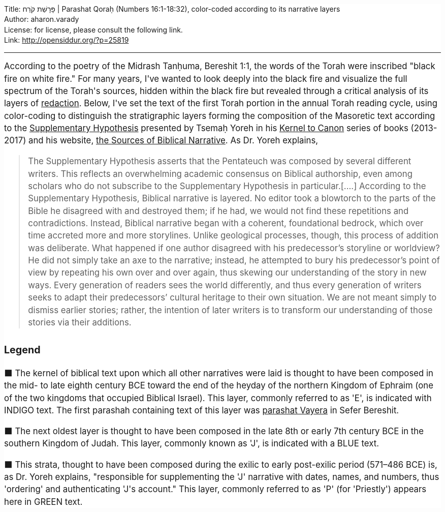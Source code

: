 <html>
<head></head>
<body>
Title: פָּרָשַׁת קֹרַח | Parashat Qoraḥ (Numbers 16:1-18:32), color-coded according to its narrative layers<br />
Author: aharon.varady<br />
License: for license, please consult the following link.<br />
Link: <a href="http://opensiddur.org/?p=25819">http://opensiddur.org/?p=25819</a>
<p />
<hr />

<div class="english"style="font-size:1.2em">
According to the poetry of the Midrash Tanḥuma, Bereshit 1:1, the words of the Torah were inscribed "black fire on white fire." For many years, I've wanted to look deeply into the black fire and visualize the full spectrum of the Torah's sources, hidden within the black fire but revealed through  a critical analysis of its layers of <a href="https://en.wikipedia.org/wiki/Redaction_criticism">redaction</a>. Below, I've set the text of the first Torah portion in the annual Torah reading cycle, using color-coding to distinguish the stratigraphic layers forming the composition of the Masoretic text according to the <a href="https://en.wikipedia.org/wiki/Supplementary_hypothesis">Supplementary Hypothesis</a> presented by Tsemaḥ Yoreh in his <a href="http://books.google.com/books?id=tpLIngEACAAJ">Kernel to Canon</a> series of books (2013-2017) and his website, <a href="http://www.biblecriticism.com/supplementary_index.html">the Sources of Biblical Narrative</a>. As Dr. Yoreh explains, 

<blockquote>The Supplementary Hypothesis asserts that the Pentateuch was composed by several different writers. This reflects an overwhelming academic consensus on Biblical authorship, even among scholars who do not subscribe to the Supplementary Hypothesis in particular.[....] According to the Supplementary Hypothesis, Biblical narrative is layered. No editor took a blowtorch to the parts of the Bible he disagreed with and destroyed them; if he had, we would not find these repetitions and contradictions. Instead, Biblical narrative began with a coherent, foundational bedrock, which over time accreted more and more storylines. Unlike geological processes, though, this process of addition was deliberate. What happened if one author disagreed with his predecessor’s storyline or worldview? He did not simply take an axe to the narrative; instead, he attempted to bury his predecessor’s point of view by repeating his own over and over again, thus skewing our understanding of the story in new ways. Every generation of readers sees the world differently, and thus every generation of writers seeks to adapt their predecessors’ cultural heritage to their own situation. We are not meant simply to dismiss earlier stories; rather, the intention of later writers is to transform our understanding of those stories via their additions.</blockquote>

<h3>Legend</h3>

<span class="e">&#11035; The kernel of biblical text upon which all other narratives were laid is thought to have been composed in the mid- to late eighth century BCE toward the end of the heyday of the northern Kingdom of Ephraim (one of the two kingdoms that occupied Biblical Israel). This layer, commonly referred to as 'E', is indicated with INDIGO text. The first parashah containing text of this layer was <a href="https://opensiddur.org/liturgical-readings/torah-readings/annual-cycle/sefer-bereshit/parashat-vayera/parashat-vayera-color-coded-according-to-its-narrative-layers/">parashat Vayera</a> in Sefer Bereshit.</span>

<span class="j">&#11035; The next oldest layer is thought to have been composed in the late 8th or early 7th century BCE in the southern Kingdom of Judah. This layer, commonly known as 'J', is indicated with a BLUE text.</span>

<span class="p">&#11035; This strata, thought to have been composed during the exilic to early post-exilic period (571–486 BCE) is, as Dr. Yoreh explains, "responsible for supplementing the 'J' narrative with dates, names, and numbers, thus 'ordering' and authenticating 'J's account." This layer, commonly referred to as 'P' (for 'Priestly') appears here in GREEN text.</span>
